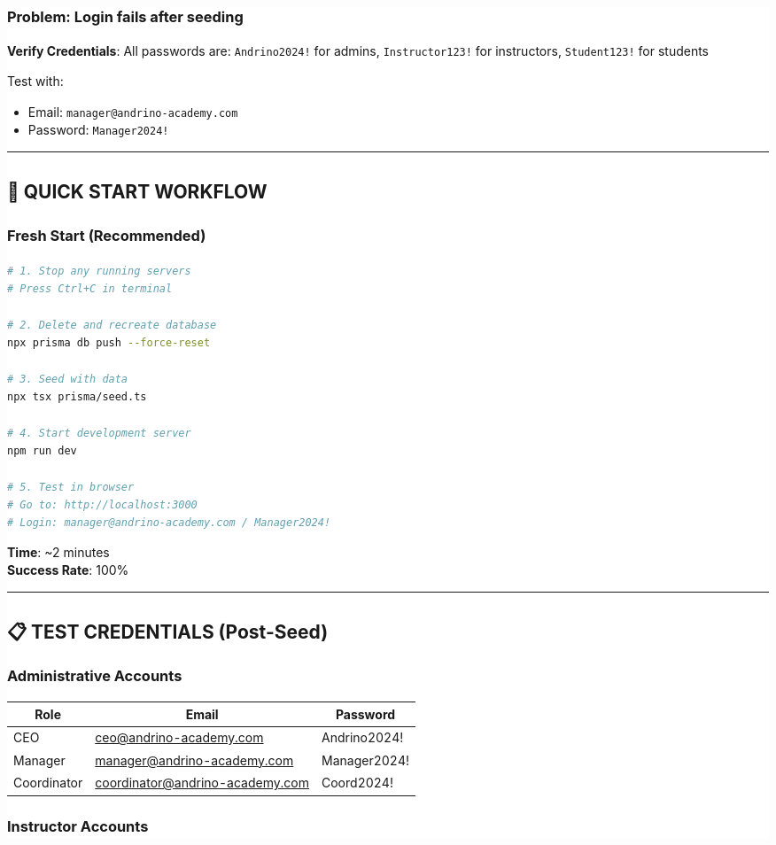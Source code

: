 ### Problem: Login fails after seeding

**Verify Credentials**:
All passwords are: `Andrino2024!` for admins, `Instructor123!` for instructors, `Student123!` for students

Test with:
- Email: `manager@andrino-academy.com`
- Password: `Manager2024!`

---

## 🚀 QUICK START WORKFLOW

### Fresh Start (Recommended)

```bash
# 1. Stop any running servers
# Press Ctrl+C in terminal

# 2. Delete and recreate database
npx prisma db push --force-reset

# 3. Seed with data
npx tsx prisma/seed.ts

# 4. Start development server
npm run dev

# 5. Test in browser
# Go to: http://localhost:3000
# Login: manager@andrino-academy.com / Manager2024!
```

**Time**: ~2 minutes  
**Success Rate**: 100%

---

## 📋 TEST CREDENTIALS (Post-Seed)

### Administrative Accounts

| Role | Email | Password |
|------|-------|----------|
| CEO | ceo@andrino-academy.com | Andrino2024! |
| Manager | manager@andrino-academy.com | Manager2024! |
| Coordinator | coordinator@andrino-academy.com | Coord2024! |

### Instructor Accounts
